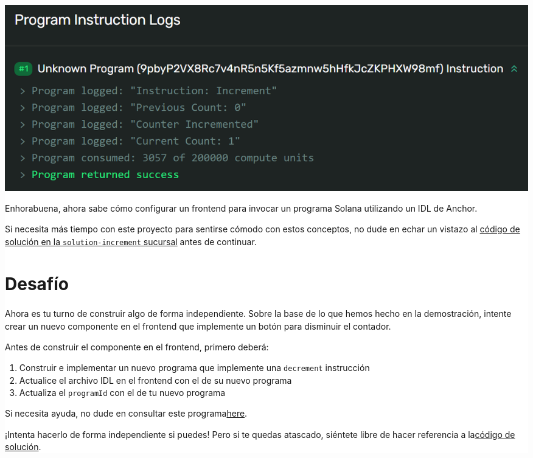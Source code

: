 ![Captura de pantalla del registro del programa de incremento](../../assets/anchor-frontend-increment.png)

Enhorabuena, ahora sabe cómo configurar un frontend para invocar un programa Solana utilizando un IDL de Anchor.

Si necesita más tiempo con este proyecto para sentirse cómodo con estos conceptos, no dude en echar un vistazo al [código de solución en la `solution-increment` sucursal](https://github.com/Unboxed-Software/anchor-ping-frontend/tree/solution-increment) antes de continuar.

# Desafío

Ahora es tu turno de construir algo de forma independiente. Sobre la base de lo que hemos hecho en la demostración, intente crear un nuevo componente en el frontend que implemente un botón para disminuir el contador.

Antes de construir el componente en el frontend, primero deberá:

1. Construir e implementar un nuevo programa que implemente una `decrement` instrucción
2. Actualice el archivo IDL en el frontend con el de su nuevo programa
3. Actualiza el `programId` con el de tu nuevo programa

Si necesita ayuda, no dude en consultar este programa[here](https://github.com/Unboxed-Software/anchor-counter-program/tree/solution-decrement).

¡Intenta hacerlo de forma independiente si puedes! Pero si te quedas atascado, siéntete libre de hacer referencia a la[código de solución](https://github.com/Unboxed-Software/anchor-ping-frontend/tree/solution-decrement).
